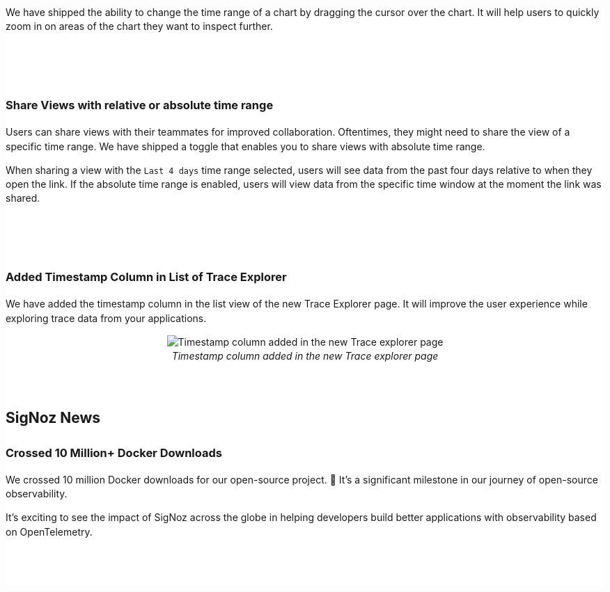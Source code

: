 We have shipped the ability to change the time range of a chart by dragging the cursor over the chart. It will help users to quickly zoom in on areas of the chart they want to inspect further.

<figure data-zoomable align='center'>
    <img className="box-shadowed-image" src="/img/blog/2024/05/signal-36-drag-n-drop.gif" alt=""/>
    <figcaption><i></i></figcaption>
</figure>
<br/>

### Share Views with relative or absolute time range

Users can share views with their teammates for improved collaboration. Oftentimes, they might need to share the view of a specific time range. We have shipped a toggle that enables you to share views with absolute time range.

When sharing a view with the `Last 4 days` time range selected, users will see data from the past four days relative to when they open the link. If the absolute time range is enabled, users will view data from the specific time window at the moment the link was shared.

<figure data-zoomable align='center'>
    <img className="box-shadowed-image" src="/img/blog/2024/05/signal-36-share-views.gif" alt=""/>
    <figcaption><i></i></figcaption>
</figure>
<br/>

### Added Timestamp Column in List of Trace Explorer

We have added the timestamp column in the list view of the new Trace Explorer page. It will improve the user experience while exploring trace data from your applications.

<figure data-zoomable align='center'>
    <img className="box-shadowed-image" src="/img/blog/2024/05/signal-36-timestamo-trace-page.webp" alt="Timestamp column added in the new Trace explorer page"/>
    <figcaption><i>Timestamp column added in the new Trace explorer page</i></figcaption>
</figure>
<br/>

## SigNoz News

### Crossed 10 Million+ Docker Downloads

We crossed 10 million Docker downloads for our open-source project. 🥳 It’s a significant milestone in our journey of open-source observability. 

It’s exciting to see the impact of SigNoz across the globe in helping developers build better applications with observability based on OpenTelemetry.

<figure data-zoomable align='center'>
    <img className="box-shadowed-image" src="/img/blog/2024/05/signal-36-10m-docker-downloads.webp" alt=""/>
    <figcaption><i></i></figcaption>
</figure>
<br/>
